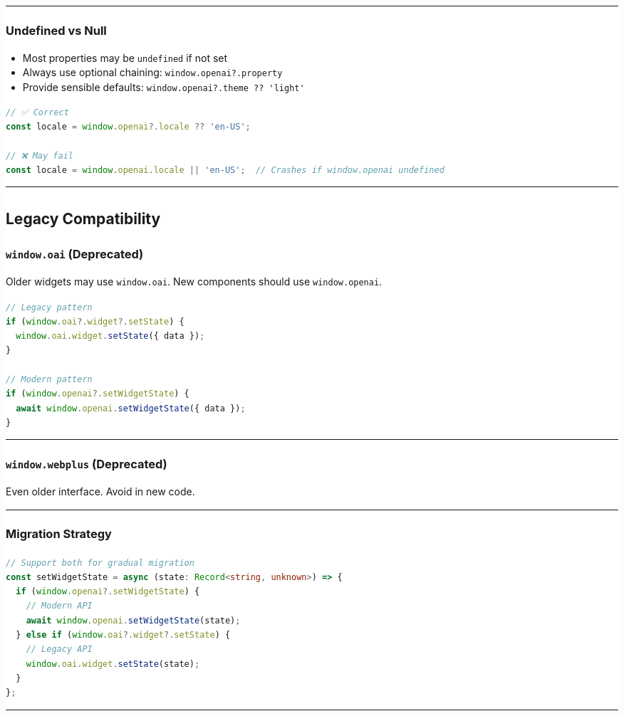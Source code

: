 ```typescript
```

---

### Undefined vs Null

- Most properties may be `undefined` if not set
- Always use optional chaining: `window.openai?.property`
- Provide sensible defaults: `window.openai?.theme ?? 'light'`

```typescript
// ✅ Correct
const locale = window.openai?.locale ?? 'en-US';

// ❌ May fail
const locale = window.openai.locale || 'en-US';  // Crashes if window.openai undefined
```

---

## Legacy Compatibility

### `window.oai` (Deprecated)

Older widgets may use `window.oai`. New components should use `window.openai`.

```typescript
// Legacy pattern
if (window.oai?.widget?.setState) {
  window.oai.widget.setState({ data });
}

// Modern pattern
if (window.openai?.setWidgetState) {
  await window.openai.setWidgetState({ data });
}
```

---

### `window.webplus` (Deprecated)

Even older interface. Avoid in new code.

---

### Migration Strategy

```typescript
// Support both for gradual migration
const setWidgetState = async (state: Record<string, unknown>) => {
  if (window.openai?.setWidgetState) {
    // Modern API
    await window.openai.setWidgetState(state);
  } else if (window.oai?.widget?.setState) {
    // Legacy API
    window.oai.widget.setState(state);
  }
};
```

---